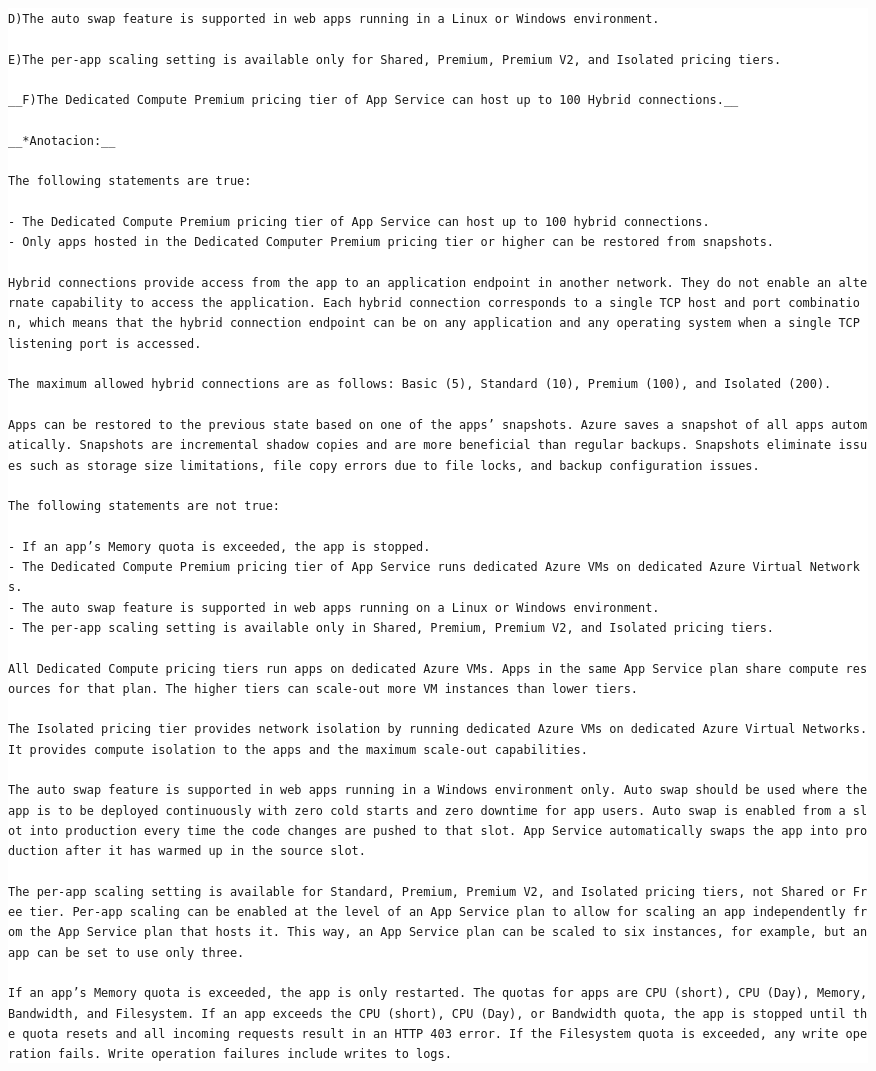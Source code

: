     D)The auto swap feature is supported in web apps running in a Linux or Windows environment.

    E)The per-app scaling setting is available only for Shared, Premium, Premium V2, and Isolated pricing tiers.

    __F)The Dedicated Compute Premium pricing tier of App Service can host up to 100 Hybrid connections.__

    __*Anotacion:__

    The following statements are true:

    - The Dedicated Compute Premium pricing tier of App Service can host up to 100 hybrid connections.
    - Only apps hosted in the Dedicated Computer Premium pricing tier or higher can be restored from snapshots.
    
    Hybrid connections provide access from the app to an application endpoint in another network. They do not enable an alternate capability to access the application. Each hybrid connection corresponds to a single TCP host and port combination, which means that the hybrid connection endpoint can be on any application and any operating system when a single TCP listening port is accessed.

    The maximum allowed hybrid connections are as follows: Basic (5), Standard (10), Premium (100), and Isolated (200).

    Apps can be restored to the previous state based on one of the apps’ snapshots. Azure saves a snapshot of all apps automatically. Snapshots are incremental shadow copies and are more beneficial than regular backups. Snapshots eliminate issues such as storage size limitations, file copy errors due to file locks, and backup configuration issues.

    The following statements are not true:

    - If an app’s Memory quota is exceeded, the app is stopped.
    - The Dedicated Compute Premium pricing tier of App Service runs dedicated Azure VMs on dedicated Azure Virtual Networks.
    - The auto swap feature is supported in web apps running on a Linux or Windows environment.
    - The per-app scaling setting is available only in Shared, Premium, Premium V2, and Isolated pricing tiers.
    
    All Dedicated Compute pricing tiers run apps on dedicated Azure VMs. Apps in the same App Service plan share compute resources for that plan. The higher tiers can scale-out more VM instances than lower tiers.

    The Isolated pricing tier provides network isolation by running dedicated Azure VMs on dedicated Azure Virtual Networks. It provides compute isolation to the apps and the maximum scale-out capabilities.

    The auto swap feature is supported in web apps running in a Windows environment only. Auto swap should be used where the app is to be deployed continuously with zero cold starts and zero downtime for app users. Auto swap is enabled from a slot into production every time the code changes are pushed to that slot. App Service automatically swaps the app into production after it has warmed up in the source slot.

    The per-app scaling setting is available for Standard, Premium, Premium V2, and Isolated pricing tiers, not Shared or Free tier. Per-app scaling can be enabled at the level of an App Service plan to allow for scaling an app independently from the App Service plan that hosts it. This way, an App Service plan can be scaled to six instances, for example, but an app can be set to use only three.

    If an app’s Memory quota is exceeded, the app is only restarted. The quotas for apps are CPU (short), CPU (Day), Memory, Bandwidth, and Filesystem. If an app exceeds the CPU (short), CPU (Day), or Bandwidth quota, the app is stopped until the quota resets and all incoming requests result in an HTTP 403 error. If the Filesystem quota is exceeded, any write operation fails. Write operation failures include writes to logs.
